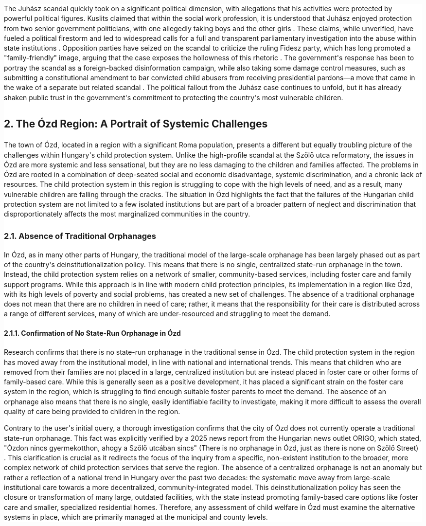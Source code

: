 The Juhász scandal quickly took on a significant political dimension, with allegations that his activities were protected by powerful political figures. Kuslits claimed that within the social work profession, it is understood that Juhász enjoyed protection from two senior government politicians, with one allegedly taking boys and the other girls . These claims, while unverified, have fueled a political firestorm and led to widespread calls for a full and transparent parliamentary investigation into the abuse within state institutions . Opposition parties have seized on the scandal to criticize the ruling Fidesz party, which has long promoted a "family-friendly" image, arguing that the case exposes the hollowness of this rhetoric . The government's response has been to portray the scandal as a foreign-backed disinformation campaign, while also taking some damage control measures, such as submitting a constitutional amendment to bar convicted child abusers from receiving presidential pardons—a move that came in the wake of a separate but related scandal . The political fallout from the Juhász case continues to unfold, but it has already shaken public trust in the government's commitment to protecting the country's most vulnerable children.

## 2. The Ózd Region: A Portrait of Systemic Challenges

The town of Ózd, located in a region with a significant Roma population, presents a different but equally troubling picture of the challenges within Hungary's child protection system. Unlike the high-profile scandal at the Szőlő utca reformatory, the issues in Ózd are more systemic and less sensational, but they are no less damaging to the children and families affected. The problems in Ózd are rooted in a combination of deep-seated social and economic disadvantage, systemic discrimination, and a chronic lack of resources. The child protection system in this region is struggling to cope with the high levels of need, and as a result, many vulnerable children are falling through the cracks. The situation in Ózd highlights the fact that the failures of the Hungarian child protection system are not limited to a few isolated institutions but are part of a broader pattern of neglect and discrimination that disproportionately affects the most marginalized communities in the country.

### 2.1. Absence of Traditional Orphanages

In Ózd, as in many other parts of Hungary, the traditional model of the large-scale orphanage has been largely phased out as part of the country's deinstitutionalization policy. This means that there is no single, centralized state-run orphanage in the town. Instead, the child protection system relies on a network of smaller, community-based services, including foster care and family support programs. While this approach is in line with modern child protection principles, its implementation in a region like Ózd, with its high levels of poverty and social problems, has created a new set of challenges. The absence of a traditional orphanage does not mean that there are no children in need of care; rather, it means that the responsibility for their care is distributed across a range of different services, many of which are under-resourced and struggling to meet the demand.

#### 2.1.1. Confirmation of No State-Run Orphanage in Ózd

Research confirms that there is no state-run orphanage in the traditional sense in Ózd. The child protection system in the region has moved away from the institutional model, in line with national and international trends. This means that children who are removed from their families are not placed in a large, centralized institution but are instead placed in foster care or other forms of family-based care. While this is generally seen as a positive development, it has placed a significant strain on the foster care system in the region, which is struggling to find enough suitable foster parents to meet the demand. The absence of an orphanage also means that there is no single, easily identifiable facility to investigate, making it more difficult to assess the overall quality of care being provided to children in the region.

Contrary to the user's initial query, a thorough investigation confirms that the city of Ózd does not currently operate a traditional state-run orphanage. This fact was explicitly verified by a 2025 news report from the Hungarian news outlet ORIGO, which stated, "Ózdon nincs gyermekotthon, ahogy a Szőlő utcában sincs" (There is no orphanage in Ózd, just as there is none on Szőlő Street) . This clarification is crucial as it redirects the focus of the inquiry from a specific, non-existent institution to the broader, more complex network of child protection services that serve the region. The absence of a centralized orphanage is not an anomaly but rather a reflection of a national trend in Hungary over the past two decades: the systematic move away from large-scale institutional care towards a more decentralized, community-integrated model. This deinstitutionalization policy has seen the closure or transformation of many large, outdated facilities, with the state instead promoting family-based care options like foster care and smaller, specialized residential homes. Therefore, any assessment of child welfare in Ózd must examine the alternative systems in place, which are primarily managed at the municipal and county levels.
